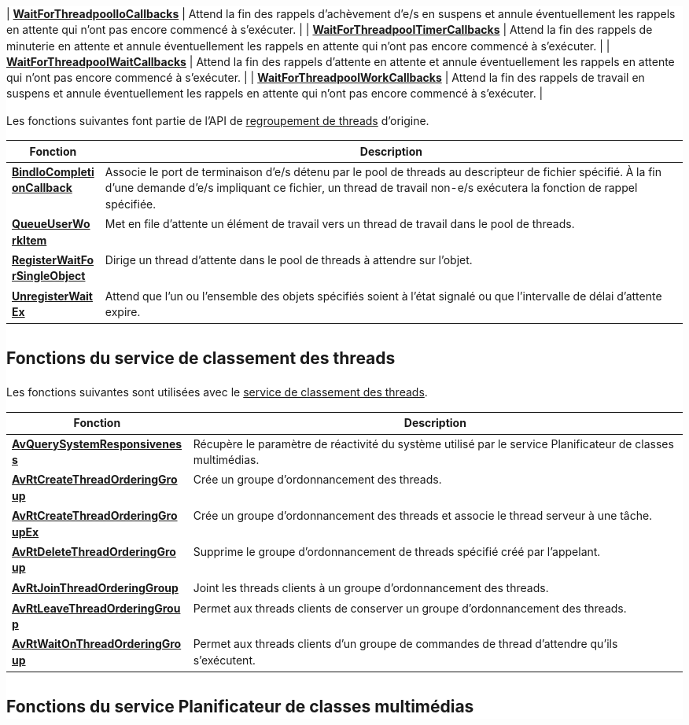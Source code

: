 | [**WaitForThreadpoolIoCallbacks**](/windows/win32/api/threadpoolapiset/nf-threadpoolapiset-waitforthreadpooliocallbacks)                       | Attend la fin des rappels d’achèvement d’e/s en suspens et annule éventuellement les rappels en attente qui n’ont pas encore commencé à s’exécuter.                                                                                                           |
| [**WaitForThreadpoolTimerCallbacks**](/windows/win32/api/threadpoolapiset/nf-threadpoolapiset-waitforthreadpooltimercallbacks)                 | Attend la fin des rappels de minuterie en attente et annule éventuellement les rappels en attente qui n’ont pas encore commencé à s’exécuter.                                                                                                                    |
| [**WaitForThreadpoolWaitCallbacks**](/windows/win32/api/threadpoolapiset/nf-threadpoolapiset-waitforthreadpoolwaitcallbacks)                   | Attend la fin des rappels d’attente en attente et annule éventuellement les rappels en attente qui n’ont pas encore commencé à s’exécuter.                                                                                                                     |
| [**WaitForThreadpoolWorkCallbacks**](/windows/win32/api/threadpoolapiset/nf-threadpoolapiset-waitforthreadpoolworkcallbacks)                   | Attend la fin des rappels de travail en suspens et annule éventuellement les rappels en attente qui n’ont pas encore commencé à s’exécuter.                                                                                                                     |



 

Les fonctions suivantes font partie de l’API de [regroupement de threads](thread-pooling.md) d’origine.



| Fonction                                                            | Description                                                                                                                                                                                                            |
|---------------------------------------------------------------------|------------------------------------------------------------------------------------------------------------------------------------------------------------------------------------------------------------------------|
| [**BindIoCompletionCallback**](/windows/desktop/api/WinBase/nf-winbase-bindiocompletioncallback)        | Associe le port de terminaison d’e/s détenu par le pool de threads au descripteur de fichier spécifié. À la fin d’une demande d’e/s impliquant ce fichier, un thread de travail non-e/s exécutera la fonction de rappel spécifiée. |
| [**QueueUserWorkItem**](/windows/win32/api/threadpoollegacyapiset/nf-threadpoollegacyapiset-queueuserworkitem)                      | Met en file d’attente un élément de travail vers un thread de travail dans le pool de threads.                                                                                                                                                              |
| [**RegisterWaitForSingleObject**](/windows/win32/api/winbase/nf-winbase-registerwaitforsingleobject) | Dirige un thread d’attente dans le pool de threads à attendre sur l’objet.                                                                                                                                                        |
| [**UnregisterWaitEx**](/windows/win32/api/threadpoollegacyapiset/nf-threadpoollegacyapiset-unregisterwaitex)                       | Attend que l’un ou l’ensemble des objets spécifiés soient à l’état signalé ou que l’intervalle de délai d’attente expire.                                                                                                            |



 

## <a name="thread-ordering-service-functions"></a>Fonctions du service de classement des threads

Les fonctions suivantes sont utilisées avec le [service de classement des threads](thread-ordering-service.md).



| Fonction                                                                   | Description                                                                                 |
|----------------------------------------------------------------------------|---------------------------------------------------------------------------------------------|
| [**AvQuerySystemResponsiveness**](/windows/desktop/api/Avrt/nf-avrt-avquerysystemresponsiveness)         | Récupère le paramètre de réactivité du système utilisé par le service Planificateur de classes multimédias. |
| [**AvRtCreateThreadOrderingGroup**](/windows/desktop/api/Avrt/nf-avrt-avrtcreatethreadorderinggroup)     | Crée un groupe d’ordonnancement des threads.                                                            |
| [**AvRtCreateThreadOrderingGroupEx**](/windows/desktop/api/Avrt/nf-avrt-avrtcreatethreadorderinggroupexa) | Crée un groupe d’ordonnancement des threads et associe le thread serveur à une tâche.               |
| [**AvRtDeleteThreadOrderingGroup**](/windows/desktop/api/Avrt/nf-avrt-avrtdeletethreadorderinggroup)     | Supprime le groupe d’ordonnancement de threads spécifié créé par l’appelant.                          |
| [**AvRtJoinThreadOrderingGroup**](/windows/desktop/api/Avrt/nf-avrt-avrtjointhreadorderinggroup)         | Joint les threads clients à un groupe d’ordonnancement des threads.                                            |
| [**AvRtLeaveThreadOrderingGroup**](/windows/desktop/api/Avrt/nf-avrt-avrtleavethreadorderinggroup)       | Permet aux threads clients de conserver un groupe d’ordonnancement des threads.                                    |
| [**AvRtWaitOnThreadOrderingGroup**](/windows/desktop/api/Avrt/nf-avrt-avrtwaitonthreadorderinggroup)     | Permet aux threads clients d’un groupe de commandes de thread d’attendre qu’ils s’exécutent.        |



 

## <a name="multimedia-class-scheduler-service-functions"></a>Fonctions du service Planificateur de classes multimédias
